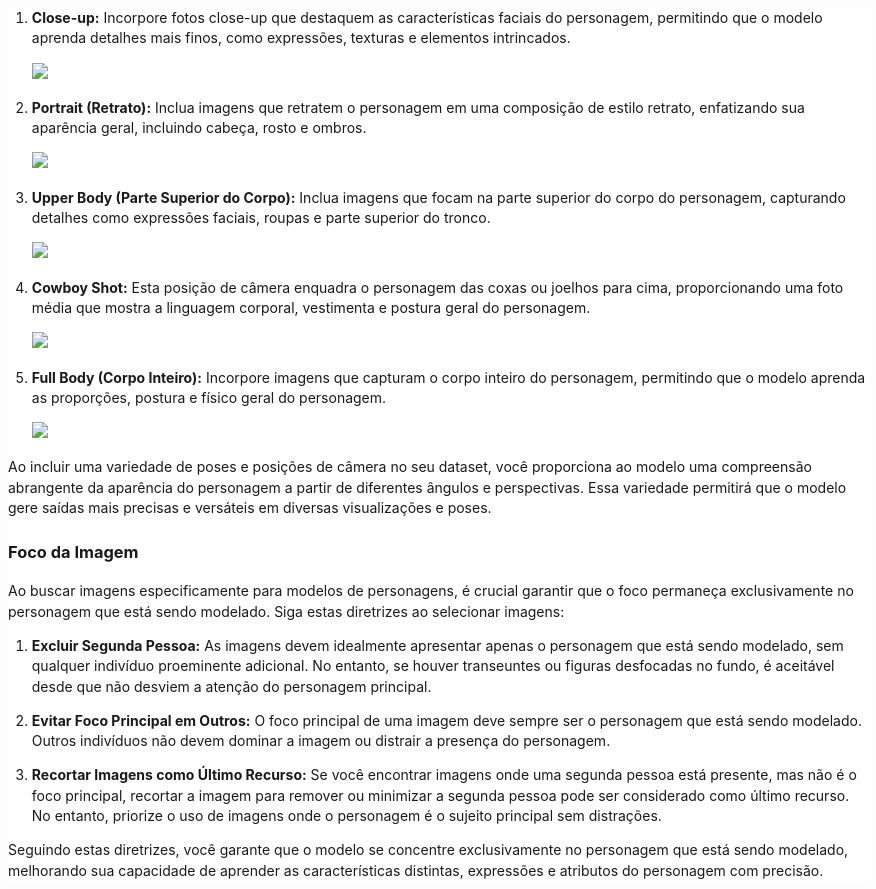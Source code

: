 1.  **Close-up:** Incorpore fotos close-up que destaquem as características faciais do personagem, permitindo que o modelo aprenda detalhes mais finos, como expressões, texturas e elementos intrincados.  
    
    ![](https://image.civitai.com/xG1nkqKTMzGDvpLrqFT7WA/a1e149d5-fffe-4c2e-bae9-752b5be98f64/width=525/a1e149d5-fffe-4c2e-bae9-752b5be98f64.jpeg)
    
2.  **Portrait (Retrato):** Inclua imagens que retratem o personagem em uma composição de estilo retrato, enfatizando sua aparência geral, incluindo cabeça, rosto e ombros.  
    
    ![](https://image.civitai.com/xG1nkqKTMzGDvpLrqFT7WA/6869e981-8a9b-4691-93b1-7182afae13ff/width=525/6869e981-8a9b-4691-93b1-7182afae13ff.jpeg)
    
3.  **Upper Body (Parte Superior do Corpo):** Inclua imagens que focam na parte superior do corpo do personagem, capturando detalhes como expressões faciais, roupas e parte superior do tronco.  
    
    ![](https://image.civitai.com/xG1nkqKTMzGDvpLrqFT7WA/b2adf82d-1a3f-4f0d-855e-1859eca62723/width=525/b2adf82d-1a3f-4f0d-855e-1859eca62723.jpeg)
    
4.  **Cowboy Shot:** Esta posição de câmera enquadra o personagem das coxas ou joelhos para cima, proporcionando uma foto média que mostra a linguagem corporal, vestimenta e postura geral do personagem.  
    
    ![](https://image.civitai.com/xG1nkqKTMzGDvpLrqFT7WA/cef6bfa7-0825-442c-9c00-f834f0d305f2/width=525/cef6bfa7-0825-442c-9c00-f834f0d305f2.jpeg)
    
5.  **Full Body (Corpo Inteiro):** Incorpore imagens que capturam o corpo inteiro do personagem, permitindo que o modelo aprenda as proporções, postura e físico geral do personagem.  
    
    ![](https://image.civitai.com/xG1nkqKTMzGDvpLrqFT7WA/d4758234-6d92-43ec-910a-39446dba54a0/width=525/d4758234-6d92-43ec-910a-39446dba54a0.jpeg)
    

Ao incluir uma variedade de poses e posições de câmera no seu dataset, você proporciona ao modelo uma compreensão abrangente da aparência do personagem a partir de diferentes ângulos e perspectivas. Essa variedade permitirá que o modelo gere saídas mais precisas e versáteis em diversas visualizações e poses.

### **Foco da Imagem**

Ao buscar imagens especificamente para modelos de personagens, é crucial garantir que o foco permaneça exclusivamente no personagem que está sendo modelado. Siga estas diretrizes ao selecionar imagens:

1.  **Excluir Segunda Pessoa:** As imagens devem idealmente apresentar apenas o personagem que está sendo modelado, sem qualquer indivíduo proeminente adicional. No entanto, se houver transeuntes ou figuras desfocadas no fundo, é aceitável desde que não desviem a atenção do personagem principal.
    
2.  **Evitar Foco Principal em Outros:** O foco principal de uma imagem deve sempre ser o personagem que está sendo modelado. Outros indivíduos não devem dominar a imagem ou distrair a presença do personagem.
    
3.  **Recortar Imagens como Último Recurso:** Se você encontrar imagens onde uma segunda pessoa está presente, mas não é o foco principal, recortar a imagem para remover ou minimizar a segunda pessoa pode ser considerado como último recurso. No entanto, priorize o uso de imagens onde o personagem é o sujeito principal sem distrações.
    

Seguindo estas diretrizes, você garante que o modelo se concentre exclusivamente no personagem que está sendo modelado, melhorando sua capacidade de aprender as características distintas, expressões e atributos do personagem com precisão.
